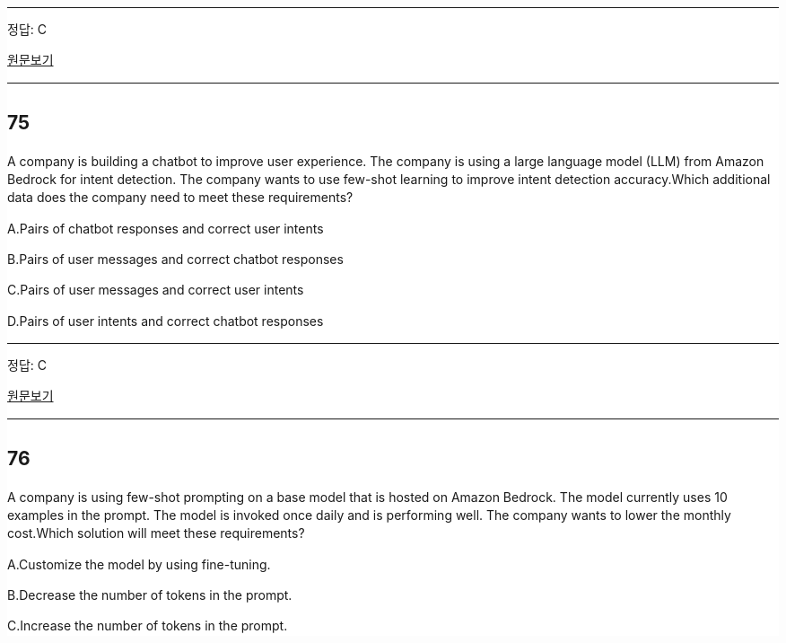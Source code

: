 

------------------------------------------------------------

정답: C

[원문보기](https://www.examtopics.com/discussions/amazon/view/151150-exam-aws-certified-ai-practitioner-aif-c01-topic-1-question/)

------------------------------------------------------------

## 75

A company is building a chatbot to improve user experience. The company is using a large language model (LLM) from Amazon Bedrock for intent detection. The company wants to use few-shot learning to improve intent detection accuracy.Which additional data does the company need to meet these requirements?




A.Pairs of chatbot responses and correct user intents



B.Pairs of user messages and correct chatbot responses



C.Pairs of user messages and correct user intents



D.Pairs of user intents and correct chatbot responses



------------------------------------------------------------

정답: C

[원문보기](https://www.examtopics.com/discussions/amazon/view/151658-exam-aws-certified-ai-practitioner-aif-c01-topic-1-question/)

------------------------------------------------------------

## 76

A company is using few-shot prompting on a base model that is hosted on Amazon Bedrock. The model currently uses 10 examples in the prompt. The model is invoked once daily and is performing well. The company wants to lower the monthly cost.Which solution will meet these requirements?




A.Customize the model by using fine-tuning.



B.Decrease the number of tokens in the prompt.



C.Increase the number of tokens in the prompt.

